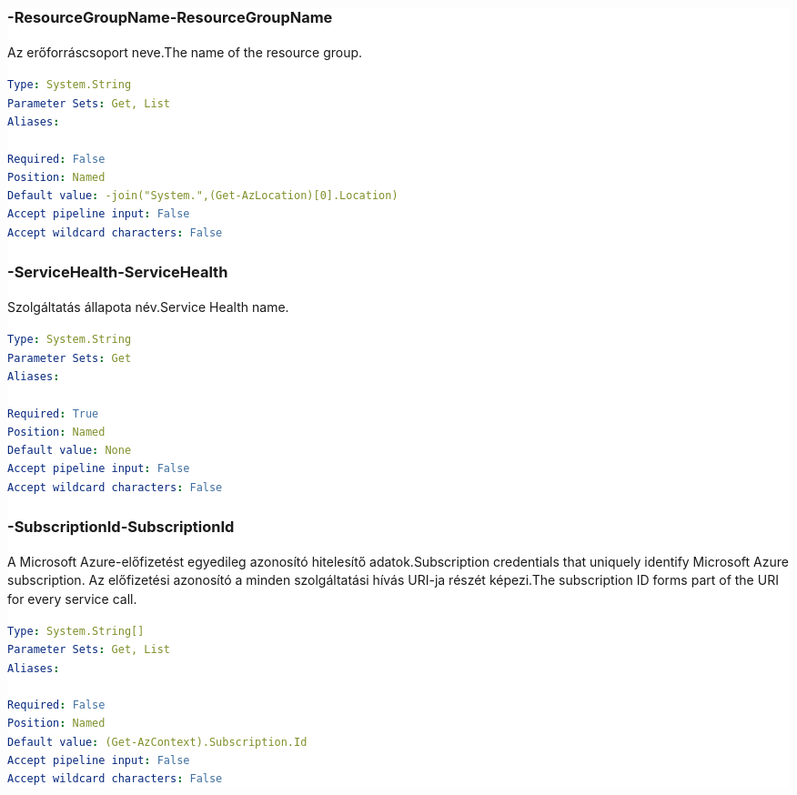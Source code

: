 ### <span data-ttu-id="428ff-124">-ResourceGroupName</span><span class="sxs-lookup"><span data-stu-id="428ff-124">-ResourceGroupName</span></span>
<span data-ttu-id="428ff-125">Az erőforráscsoport neve.</span><span class="sxs-lookup"><span data-stu-id="428ff-125">The name of the resource group.</span></span>

```yaml
Type: System.String
Parameter Sets: Get, List
Aliases:

Required: False
Position: Named
Default value: -join("System.",(Get-AzLocation)[0].Location)
Accept pipeline input: False
Accept wildcard characters: False

```

### <span data-ttu-id="428ff-126">-ServiceHealth</span><span class="sxs-lookup"><span data-stu-id="428ff-126">-ServiceHealth</span></span>
<span data-ttu-id="428ff-127">Szolgáltatás állapota név.</span><span class="sxs-lookup"><span data-stu-id="428ff-127">Service Health name.</span></span>

```yaml
Type: System.String
Parameter Sets: Get
Aliases:

Required: True
Position: Named
Default value: None
Accept pipeline input: False
Accept wildcard characters: False

```

### <span data-ttu-id="428ff-128">-SubscriptionId</span><span class="sxs-lookup"><span data-stu-id="428ff-128">-SubscriptionId</span></span>
<span data-ttu-id="428ff-129">A Microsoft Azure-előfizetést egyedileg azonosító hitelesítő adatok.</span><span class="sxs-lookup"><span data-stu-id="428ff-129">Subscription credentials that uniquely identify Microsoft Azure subscription.</span></span>
<span data-ttu-id="428ff-130">Az előfizetési azonosító a minden szolgáltatási hívás URI-ja részét képezi.</span><span class="sxs-lookup"><span data-stu-id="428ff-130">The subscription ID forms part of the URI for every service call.</span></span>

```yaml
Type: System.String[]
Parameter Sets: Get, List
Aliases:

Required: False
Position: Named
Default value: (Get-AzContext).Subscription.Id
Accept pipeline input: False
Accept wildcard characters: False

```
